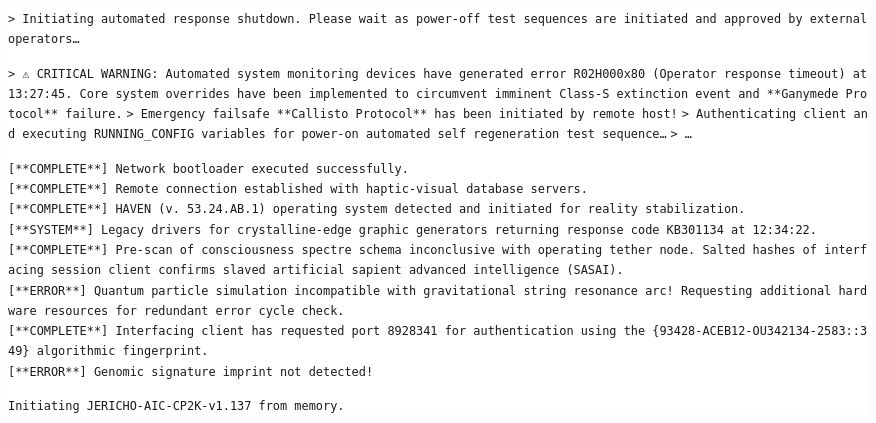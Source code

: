   
`> Initiating automated response shutdown. Please wait as power-off test sequences are initiated and approved by external operators…`  
  
  
  
  
  
  
  
  
  
  
  
  
  
  
  
  
  
  
  
  
  
  
  
  
  
  
  
  
  
  
  
  
  
  
  
  
  
  
  
  
  
  
  
  
  
  
  
  
  
  
  
  
  
  
  
  
`> ⚠️ CRITICAL WARNING: Automated system monitoring devices have generated error R02H000x80 (Operator response timeout) at 13:27:45. Core system overrides have been implemented to circumvent imminent Class-S extinction event and **Ganymede Protocol** failure.`
`> Emergency failsafe **Callisto Protocol** has been initiated by remote host!`
`> Authenticating client and executing RUNNING_CONFIG variables for power-on automated self regeneration test sequence…`
`> …`
  

`[**COMPLETE**] Network bootloader executed successfully.`  
`[**COMPLETE**] Remote connection established with haptic-visual database servers.`  
`[**COMPLETE**] HAVEN (v. 53.24.AB.1) operating system detected and initiated for reality stabilization.`  
`[**SYSTEM**] Legacy drivers for crystalline-edge graphic generators returning response code KB301134 at 12:34:22.`  
`[**COMPLETE**] Pre-scan of consciousness spectre schema inconclusive with operating tether node. Salted hashes of interfacing session client confirms slaved artificial sapient advanced intelligence (SASAI).`  
`[**ERROR**] Quantum particle simulation incompatible with gravitational string resonance arc! Requesting additional hardware resources for redundant error cycle check.`  
`[**COMPLETE**] Interfacing client has requested port 8928341 for authentication using the {93428-ACEB12-OU342134-2583::349} algorithmic fingerprint.`  
`[**ERROR**] Genomic signature imprint not detected!`  
  
  

`Initiating JERICHO-AIC-CP2K-v1.137 from memory.`
  
  